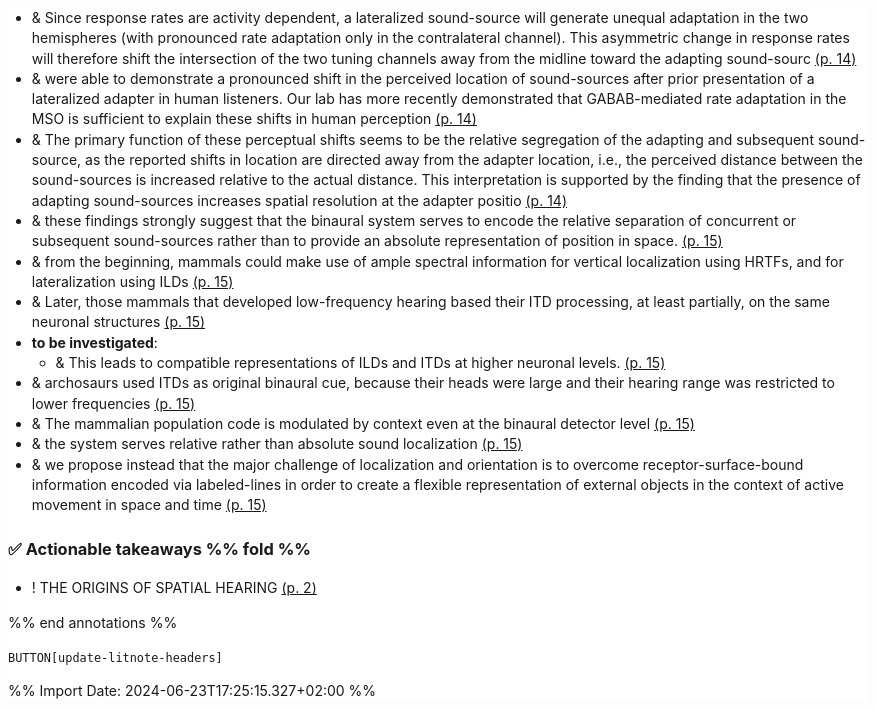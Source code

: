 - &  Since response rates are activity dependent, a lateralized sound-source will generate unequal adaptation in the two hemispheres (with pronounced rate adaptation only in the contralateral channel). This asymmetric change in response rates will therefore shift the intersection of the two tuning channels away from the midline toward the adapting sound-sourc [(p. 14)](zotero://open-pdf/groups/5439920/items/GRA5Q3YD?page=14&annotation=U4F3TZ7E)
- &  were able to demonstrate a pronounced shift in the perceived location of sound-sources after prior presentation of a lateralized adapter in human listeners. Our lab has more recently demonstrated that GABAB-mediated rate adaptation in the MSO is sufficient to explain these shifts in human perception [(p. 14)](zotero://open-pdf/groups/5439920/items/GRA5Q3YD?page=14&annotation=F4HE5HUX)
- &  The primary function of these perceptual shifts seems to be the relative segregation of the adapting and subsequent sound-source, as the reported shifts in location are directed away from the adapter location, i.e., the perceived distance between the sound-sources is increased relative to the actual distance. This interpretation is supported by the finding that the presence of adapting sound-sources increases spatial resolution at the adapter positio [(p. 14)](zotero://open-pdf/groups/5439920/items/GRA5Q3YD?page=14&annotation=IJS2W82A)
- &  these findings strongly suggest that the binaural system serves to encode the relative separation of concurrent or subsequent sound-sources rather than to provide an absolute representation of position in space. [(p. 15)](zotero://open-pdf/groups/5439920/items/GRA5Q3YD?page=15&annotation=GSDPPHMA)
- &  from the beginning, mammals could make use of ample spectral information for vertical localization using HRTFs, and for lateralization using ILDs [(p. 15)](zotero://open-pdf/groups/5439920/items/GRA5Q3YD?page=15&annotation=PVXNIXAU)
- &  Later, those mammals that developed low-frequency hearing based their ITD processing, at least partially, on the same neuronal structures [(p. 15)](zotero://open-pdf/groups/5439920/items/GRA5Q3YD?page=15&annotation=FX5JGJ9W)
- **to be investigated**:
	- &  This leads to compatible representations of ILDs and ITDs at higher neuronal levels. [(p. 15)](zotero://open-pdf/groups/5439920/items/GRA5Q3YD?page=15&annotation=G8LZZLPY)
- &  archosaurs used ITDs as original binaural cue, because their heads were large and their hearing range was restricted to lower frequencies [(p. 15)](zotero://open-pdf/groups/5439920/items/GRA5Q3YD?page=15&annotation=9DRARRHI)
- &  The mammalian population code is modulated by context even at the binaural detector level [(p. 15)](zotero://open-pdf/groups/5439920/items/GRA5Q3YD?page=15&annotation=IB73LZUU)
- &  the system serves relative rather than absolute sound localization [(p. 15)](zotero://open-pdf/groups/5439920/items/GRA5Q3YD?page=15&annotation=H555AHNS)
- &  we propose instead that the major challenge of localization and orientation is to overcome receptor-surface-bound information encoded via labeled-lines in order to create a flexible representation of external objects in the context of active movement in space and time [(p. 15)](zotero://open-pdf/groups/5439920/items/GRA5Q3YD?page=15&annotation=ML24CSN2)

### ✅ Actionable takeaways %% fold %%

- !  THE ORIGINS OF SPATIAL HEARING [(p. 2)](zotero://open-pdf/groups/5439920/items/GRA5Q3YD?page=2&annotation=HX3NHZBH)

%% end annotations %%

`BUTTON[update-litnote-headers]`

%% Import Date: 2024-06-23T17:25:15.327+02:00 %%
